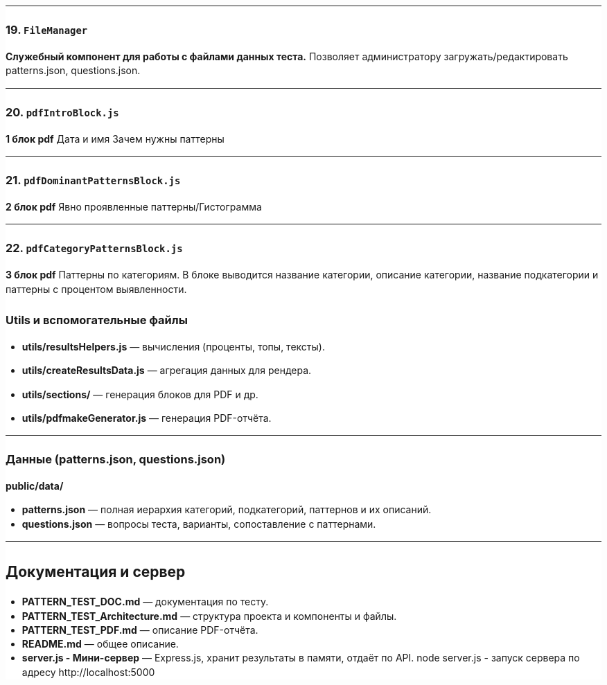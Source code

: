 ---------------

### 19. `FileManager`
**Служебный компонент для работы с файлами данных теста.**
Позволяет администратору загружать/редактировать patterns.json, questions.json.

---

### 20. `pdfIntroBlock.js`
 **1 блок pdf**
Дата и имя Зачем нужны паттерны

---

### 21. `pdfDominantPatternsBlock.js`
 **2 блок pdf**
 Явно проявленные паттерны/Гистограмма

---

### 22. `pdfCategoryPatternsBlock.js`
 **3 блок pdf**
Паттерны по категориям.
В блоке выводится название категории, описание категории, название подкатегории и паттерны с процентом выявленности.



### Utils и вспомогательные файлы

- **utils/resultsHelpers.js** — вычисления (проценты, топы, тексты).
- **utils/createResultsData.js** — агрегация данных для рендера.


- **utils/sections/** — генерация блоков для PDF и др.
- **utils/pdfmakeGenerator.js** — генерация PDF-отчёта.

---

### Данные (patterns.json, questions.json)
**public/data/**
- **patterns.json** — полная иерархия категорий, подкатегорий, паттернов и их описаний.
- **questions.json** — вопросы теста, варианты, сопоставление с паттернами.

---


## Документация и сервер

- **PATTERN_TEST_DOC.md** — документация по тесту.
- **PATTERN_TEST_Architecture.md** — структура проекта и компоненты и файлы.
- **PATTERN_TEST_PDF.md** — описание PDF-отчёта.
- **README.md** — общее описание.
- **server.js - Мини-сервер** — Express.js, хранит результаты в памяти, отдаёт по API.
 node server.js - запуск сервера по адресу http://localhost:5000